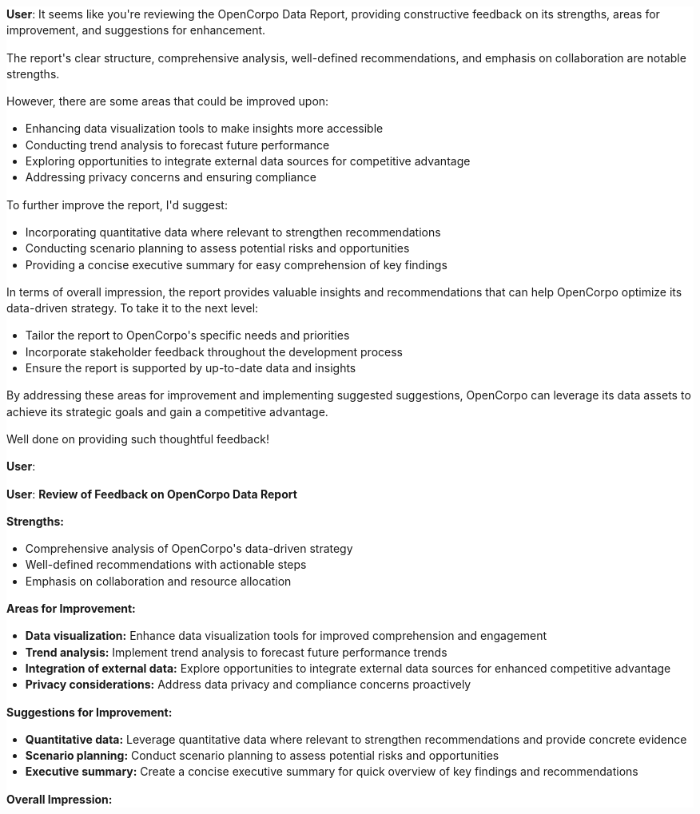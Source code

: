 **User**: It seems like you're reviewing the OpenCorpo Data Report, providing constructive feedback on its strengths, areas for improvement, and suggestions for enhancement.

The report's clear structure, comprehensive analysis, well-defined recommendations, and emphasis on collaboration are notable strengths.

However, there are some areas that could be improved upon:

* Enhancing data visualization tools to make insights more accessible
* Conducting trend analysis to forecast future performance
* Exploring opportunities to integrate external data sources for competitive advantage
* Addressing privacy concerns and ensuring compliance

To further improve the report, I'd suggest:

* Incorporating quantitative data where relevant to strengthen recommendations
* Conducting scenario planning to assess potential risks and opportunities
* Providing a concise executive summary for easy comprehension of key findings

In terms of overall impression, the report provides valuable insights and recommendations that can help OpenCorpo optimize its data-driven strategy. To take it to the next level:

* Tailor the report to OpenCorpo's specific needs and priorities
* Incorporate stakeholder feedback throughout the development process
* Ensure the report is supported by up-to-date data and insights

By addressing these areas for improvement and implementing suggested suggestions, OpenCorpo can leverage its data assets to achieve its strategic goals and gain a competitive advantage.

Well done on providing such thoughtful feedback!

**User**: 

**User**: **Review of Feedback on OpenCorpo Data Report**

**Strengths:**

- Comprehensive analysis of OpenCorpo's data-driven strategy
- Well-defined recommendations with actionable steps
- Emphasis on collaboration and resource allocation

**Areas for Improvement:**

- **Data visualization:** Enhance data visualization tools for improved comprehension and engagement
- **Trend analysis:** Implement trend analysis to forecast future performance trends
- **Integration of external data:** Explore opportunities to integrate external data sources for enhanced competitive advantage
- **Privacy considerations:** Address data privacy and compliance concerns proactively

**Suggestions for Improvement:**

- **Quantitative data:** Leverage quantitative data where relevant to strengthen recommendations and provide concrete evidence
- **Scenario planning:** Conduct scenario planning to assess potential risks and opportunities
- **Executive summary:** Create a concise executive summary for quick overview of key findings and recommendations

**Overall Impression:**
